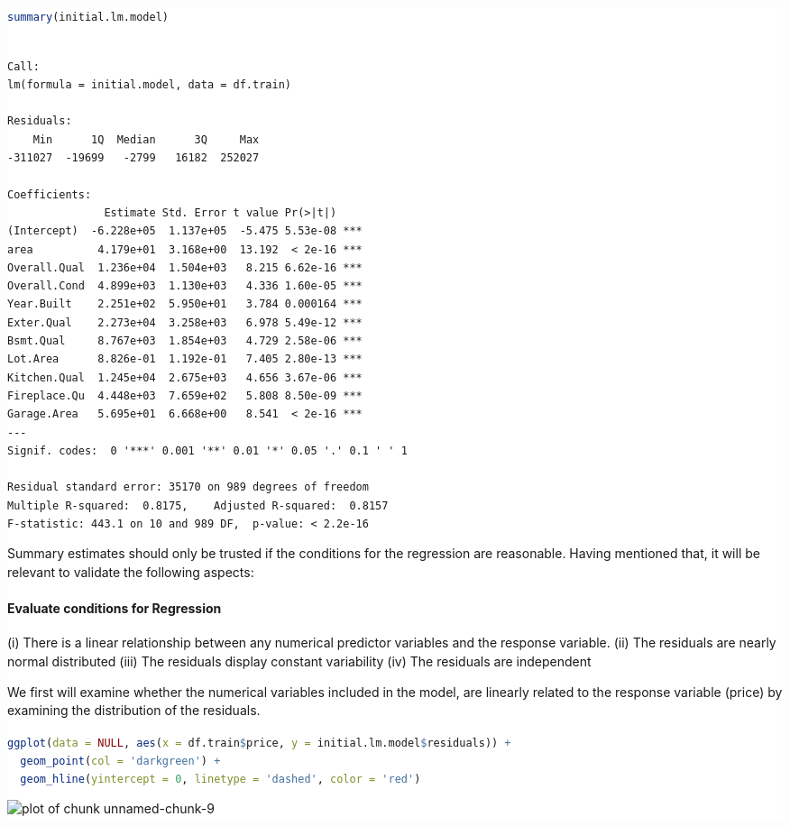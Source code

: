 ```r
summary(initial.lm.model)
```

```

Call:
lm(formula = initial.model, data = df.train)

Residuals:
    Min      1Q  Median      3Q     Max 
-311027  -19699   -2799   16182  252027 

Coefficients:
               Estimate Std. Error t value Pr(>|t|)    
(Intercept)  -6.228e+05  1.137e+05  -5.475 5.53e-08 ***
area          4.179e+01  3.168e+00  13.192  < 2e-16 ***
Overall.Qual  1.236e+04  1.504e+03   8.215 6.62e-16 ***
Overall.Cond  4.899e+03  1.130e+03   4.336 1.60e-05 ***
Year.Built    2.251e+02  5.950e+01   3.784 0.000164 ***
Exter.Qual    2.273e+04  3.258e+03   6.978 5.49e-12 ***
Bsmt.Qual     8.767e+03  1.854e+03   4.729 2.58e-06 ***
Lot.Area      8.826e-01  1.192e-01   7.405 2.80e-13 ***
Kitchen.Qual  1.245e+04  2.675e+03   4.656 3.67e-06 ***
Fireplace.Qu  4.448e+03  7.659e+02   5.808 8.50e-09 ***
Garage.Area   5.695e+01  6.668e+00   8.541  < 2e-16 ***
---
Signif. codes:  0 '***' 0.001 '**' 0.01 '*' 0.05 '.' 0.1 ' ' 1

Residual standard error: 35170 on 989 degrees of freedom
Multiple R-squared:  0.8175,	Adjusted R-squared:  0.8157 
F-statistic: 443.1 on 10 and 989 DF,  p-value: < 2.2e-16
```

Summary estimates should only be trusted if the conditions for the regression are reasonable. Having mentioned that, it will be relevant to validate the following aspects:

<h4>Evaluate conditions for Regression</h4>

(i) There is a linear relationship between any numerical predictor variables and the response variable.
(ii) The residuals are nearly normal distributed
(iii) The residuals display constant variability
(iv) The residuals are independent

We first will examine whether the numerical variables included in the model, are linearly related to the response variable (price) by examining the distribution of the residuals.


```r
ggplot(data = NULL, aes(x = df.train$price, y = initial.lm.model$residuals)) + 
  geom_point(col = 'darkgreen') + 
  geom_hline(yintercept = 0, linetype = 'dashed', color = 'red')
```

<img src="figure/unnamed-chunk-9-1.png" title="plot of chunk unnamed-chunk-9" alt="plot of chunk unnamed-chunk-9" style="display: block; margin: auto;" />
